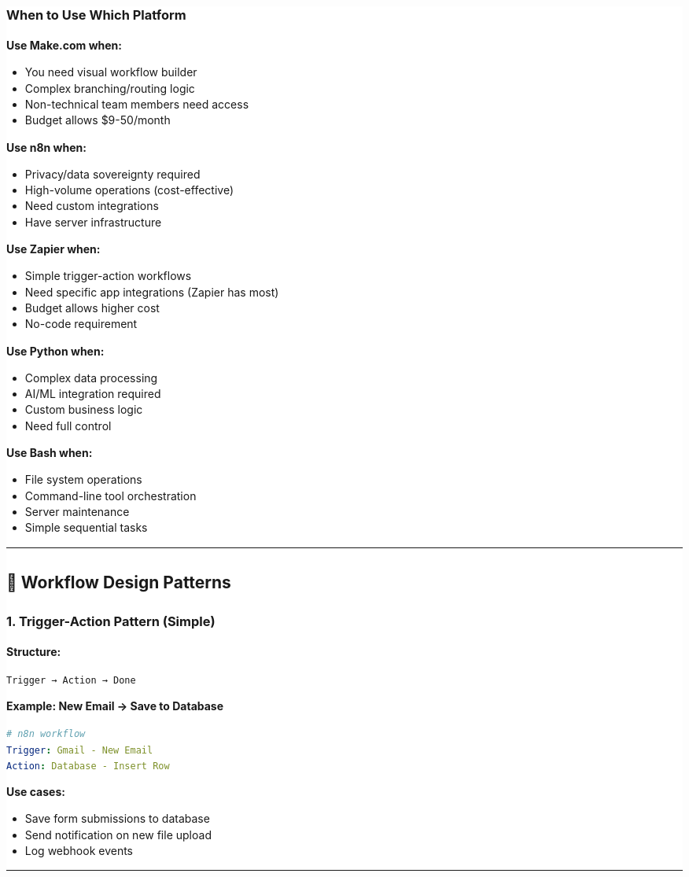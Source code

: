 
### When to Use Which Platform

**Use Make.com when:**
- You need visual workflow builder
- Complex branching/routing logic
- Non-technical team members need access
- Budget allows $9-50/month

**Use n8n when:**
- Privacy/data sovereignty required
- High-volume operations (cost-effective)
- Need custom integrations
- Have server infrastructure

**Use Zapier when:**
- Simple trigger-action workflows
- Need specific app integrations (Zapier has most)
- Budget allows higher cost
- No-code requirement

**Use Python when:**
- Complex data processing
- AI/ML integration required
- Custom business logic
- Need full control

**Use Bash when:**
- File system operations
- Command-line tool orchestration
- Server maintenance
- Simple sequential tasks

---

## 🎨 Workflow Design Patterns

### 1. Trigger-Action Pattern (Simple)

**Structure:**
```
Trigger → Action → Done
```

**Example: New Email → Save to Database**
```yaml
# n8n workflow
Trigger: Gmail - New Email
Action: Database - Insert Row
```

**Use cases:**
- Save form submissions to database
- Send notification on new file upload
- Log webhook events

---